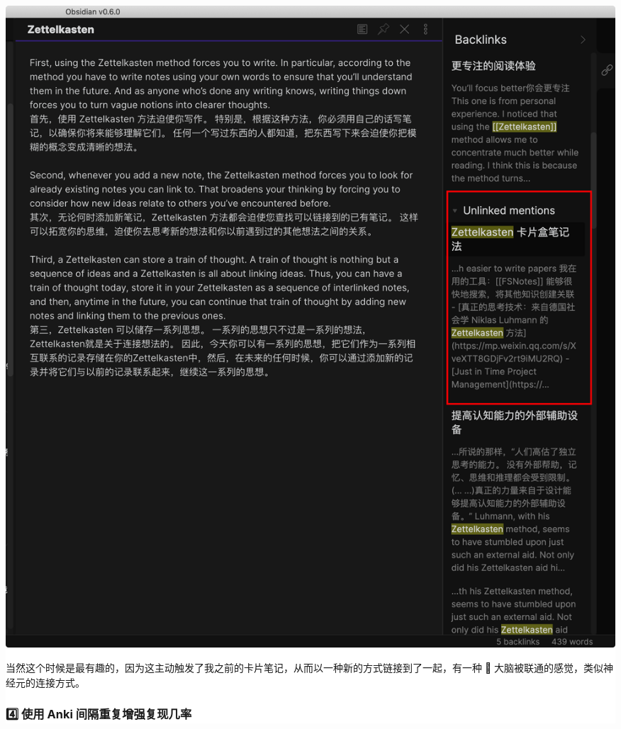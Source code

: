 ![](https://github.com/roiweb/Web_Clipper/blob/main/2021-3-1411-19-53/7a276bcb-aae9-4b80-9cf9-191e93c193fb.png?raw=true)

当然这个时候是最有趣的，因为这主动触发了我之前的卡片笔记，从而以一种新的方式链接到了一起，有一种 🧠 大脑被联通的感觉，类似神经元的连接方式。

### 4️⃣ 使用 Anki 间隔重复增强复现几率
